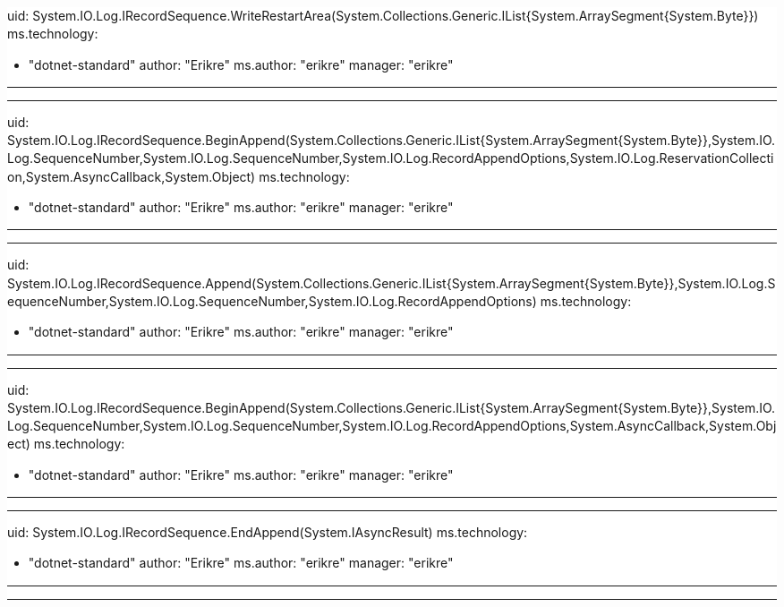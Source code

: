 uid: System.IO.Log.IRecordSequence.WriteRestartArea(System.Collections.Generic.IList{System.ArraySegment{System.Byte}})
ms.technology: 
  - "dotnet-standard"
author: "Erikre"
ms.author: "erikre"
manager: "erikre"
---

---
uid: System.IO.Log.IRecordSequence.BeginAppend(System.Collections.Generic.IList{System.ArraySegment{System.Byte}},System.IO.Log.SequenceNumber,System.IO.Log.SequenceNumber,System.IO.Log.RecordAppendOptions,System.IO.Log.ReservationCollection,System.AsyncCallback,System.Object)
ms.technology: 
  - "dotnet-standard"
author: "Erikre"
ms.author: "erikre"
manager: "erikre"
---

---
uid: System.IO.Log.IRecordSequence.Append(System.Collections.Generic.IList{System.ArraySegment{System.Byte}},System.IO.Log.SequenceNumber,System.IO.Log.SequenceNumber,System.IO.Log.RecordAppendOptions)
ms.technology: 
  - "dotnet-standard"
author: "Erikre"
ms.author: "erikre"
manager: "erikre"
---

---
uid: System.IO.Log.IRecordSequence.BeginAppend(System.Collections.Generic.IList{System.ArraySegment{System.Byte}},System.IO.Log.SequenceNumber,System.IO.Log.SequenceNumber,System.IO.Log.RecordAppendOptions,System.AsyncCallback,System.Object)
ms.technology: 
  - "dotnet-standard"
author: "Erikre"
ms.author: "erikre"
manager: "erikre"
---

---
uid: System.IO.Log.IRecordSequence.EndAppend(System.IAsyncResult)
ms.technology: 
  - "dotnet-standard"
author: "Erikre"
ms.author: "erikre"
manager: "erikre"
---

---